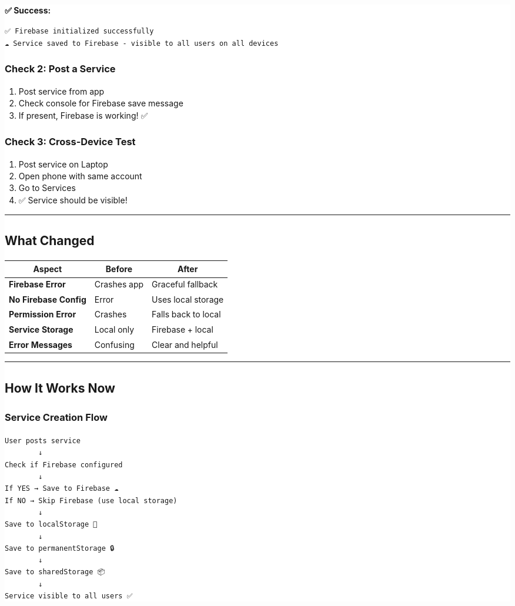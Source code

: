 **✅ Success:**
```
✅ Firebase initialized successfully
☁️ Service saved to Firebase - visible to all users on all devices
```

### Check 2: Post a Service
1. Post service from app
2. Check console for Firebase save message
3. If present, Firebase is working! ✅

### Check 3: Cross-Device Test
1. Post service on Laptop
2. Open phone with same account
3. Go to Services
4. ✅ Service should be visible!

---

## What Changed

| Aspect | Before | After |
|--------|--------|-------|
| **Firebase Error** | Crashes app | Graceful fallback |
| **No Firebase Config** | Error | Uses local storage |
| **Permission Error** | Crashes | Falls back to local |
| **Service Storage** | Local only | Firebase + local |
| **Error Messages** | Confusing | Clear and helpful |

---

## How It Works Now

### Service Creation Flow
```
User posts service
        ↓
Check if Firebase configured
        ↓
If YES → Save to Firebase ☁️
If NO → Skip Firebase (use local storage)
        ↓
Save to localStorage 💾
        ↓
Save to permanentStorage 🔒
        ↓
Save to sharedStorage 📦
        ↓
Service visible to all users ✅
```
